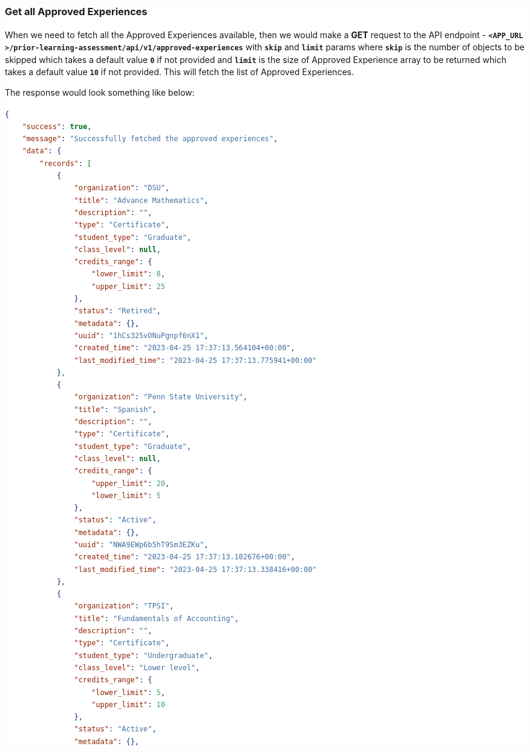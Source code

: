 ### Get all Approved Experiences

When we need to fetch all the Approved Experiences available, then we would make a **GET** request to the API endpoint - **`<APP_URL>/prior-learning-assessment/api/v1/approved-experiences`** with **`skip`** and **`limit`** params where **`skip`** is the number of objects to be skipped which takes a default value **`0`** if not provided and **`limit`** is the size of Approved Experience array to be returned which takes a default value **`10`** if not provided. This will fetch the list of Approved Experiences.

The response would look something like below:

```json
{
    "success": true,
    "message": "Successfully fetched the approved experiences",
    "data": {
        "records": [
            {
                "organization": "DSU",
                "title": "Advance Mathematics",
                "description": "",
                "type": "Certificate",
                "student_type": "Graduate",
                "class_level": null,
                "credits_range": {
                    "lower_limit": 8,
                    "upper_limit": 25
                },
                "status": "Retired",
                "metadata": {},
                "uuid": "1hCs325vONuPgnpf6nX1",
                "created_time": "2023-04-25 17:37:13.564104+00:00",
                "last_modified_time": "2023-04-25 17:37:13.775941+00:00"
            },
            {
                "organization": "Penn State University",
                "title": "Spanish",
                "description": "",
                "type": "Certificate",
                "student_type": "Graduate",
                "class_level": null,
                "credits_range": {
                    "upper_limit": 20,
                    "lower_limit": 5
                },
                "status": "Active",
                "metadata": {},
                "uuid": "NWA9EWp6b5hT9Sm3EZKu",
                "created_time": "2023-04-25 17:37:13.102676+00:00",
                "last_modified_time": "2023-04-25 17:37:13.338416+00:00"
            },
            {
                "organization": "TPSI",
                "title": "Fundamentals of Accounting",
                "description": "",
                "type": "Certificate",
                "student_type": "Undergraduate",
                "class_level": "Lower level",
                "credits_range": {
                    "lower_limit": 5,
                    "upper_limit": 10
                },
                "status": "Active",
                "metadata": {},
```